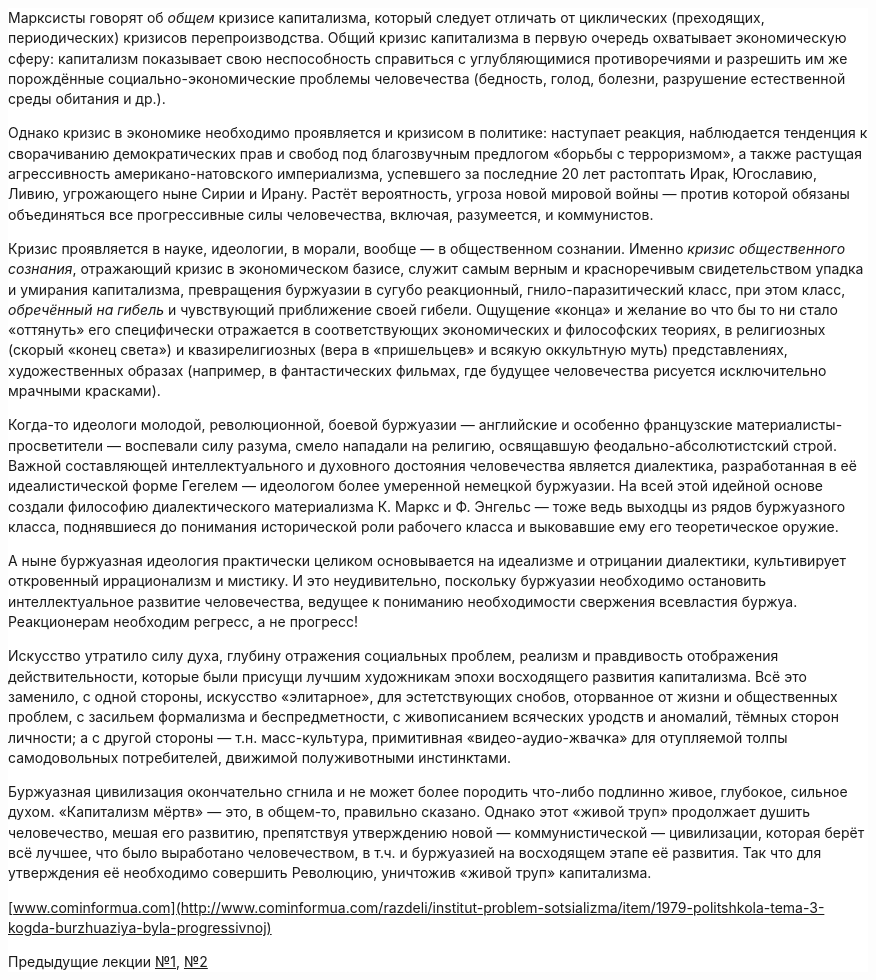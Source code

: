 Марксисты говорят об *общем* кризисе капитализма, который следует отличать от циклических (преходящих, периодических) кризисов перепроизводства. Общий кризис капитализма в первую очередь охватывает экономическую сферу: капитализм показывает свою неспособность справиться с углубляющимися противоречиями и разрешить им же порождённые социально-экономические проблемы человечества (бедность, голод, болезни, разрушение естественной среды обитания и др.).

Однако кризис в экономике необходимо проявляется и кризисом в политике: наступает реакция, наблюдается тенденция к сворачиванию демократических прав и свобод под благозвучным предлогом «борьбы с терроризмом», а также растущая агрессивность американо-натовского империализма, успевшего за последние 20 лет растоптать Ирак, Югославию, Ливию, угрожающего ныне Сирии и Ирану. Растёт вероятность, угроза новой мировой войны — против которой обязаны объединяться все прогрессивные силы человечества, включая, разумеется, и коммунистов.

Кризис проявляется в науке, идеологии, в морали, вообще — в общественном сознании. Именно *кризис общественного сознания*, отражающий кризис в экономическом базисе, служит самым верным и красноречивым свидетельством упадка и умирания капитализма, превращения буржуазии в сугубо реакционный, гнило-паразитический класс, при этом класс, *обречённый на гибель* и чувствующий приближение своей гибели. Ощущение «конца» и желание во что бы то ни стало «оттянуть» его специфически отражается в соответствующих экономических и философских теориях, в религиозных (скорый «конец света») и квазирелигиозных (вера в «пришельцев» и всякую оккультную муть) представлениях, художественных образах (например, в фантастических фильмах, где будущее человечества рисуется исключительно мрачными красками).

Когда-то идеологи молодой, революционной, боевой буржуазии — английские и особенно французские материалисты-просветители — воспевали силу разума, смело нападали на религию, освящавшую феодально-абсолютистский строй. Важной составляющей интеллектуального и духовного достояния человечества является диалектика, разработанная в её идеалистической форме Гегелем — идеологом более умеренной немецкой буржуазии. На всей этой идейной основе создали философию диалектического материализма К. Маркс и Ф. Энгельс — тоже ведь выходцы из рядов буржуазного класса, поднявшиеся до понимания исторической роли рабочего класса и выковавшие ему его теоретическое оружие.

А ныне буржуазная идеология практически целиком основывается на идеализме и отрицании диалектики, культивирует откровенный иррационализм и мистику. И это неудивительно, поскольку буржуазии необходимо остановить интеллектуальное развитие человечества, ведущее к пониманию необходимости свержения всевластия буржуа. Реакционерам необходим регресс, а не прогресс!

Искусство утратило силу духа, глубину отражения социальных проблем, реализм и правдивость отображения действительности, которые были присущи лучшим художникам эпохи восходящего развития капитализма. Всё это заменило, с одной стороны, искусство «элитарное», для эстетствующих снобов, оторванное от жизни и общественных проблем, с засильем формализма и беспредметности, с живописанием всяческих уродств и аномалий, тёмных сторон личности; а с другой стороны — т.н. масс-культура, примитивная «видео-аудио-жвачка» для отупляемой толпы самодовольных потребителей, движимой полуживотными инстинктами.

Буржуазная цивилизация окончательно сгнила и не может более породить что-либо подлинно живое, глубокое, сильное духом. «Капитализм мёртв» — это, в общем-то, правильно сказано. Однако этот «живой труп» продолжает душить человечество, мешая его развитию, препятствуя утверждению новой — коммунистической — цивилизации, которая берёт всё лучшее, что было выработано человечеством, в т.ч. и буржуазией на восходящем этапе её развития. Так что для утверждения её необходимо совершить Революцию, уничтожив «живой труп» капитализма.

[www.cominformua.com](http://www.cominformua.com/razdeli/institut-problem-sotsializma/item/1979-politshkola-tema-3-kogda-burzhuaziya-byla-progressivnoj)

Предыдущие лекции [№1](/7562.md), [№2](/7611.md)